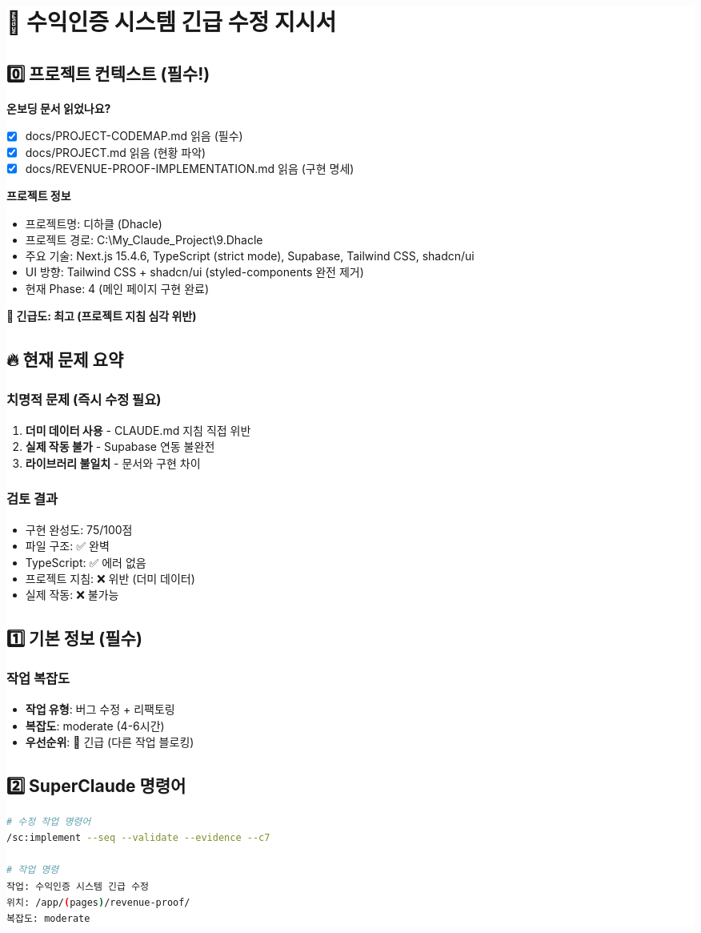 # 🚨 수익인증 시스템 긴급 수정 지시서

## 0️⃣ 프로젝트 컨텍스트 (필수!)

**온보딩 문서 읽었나요?**
- [x] docs/PROJECT-CODEMAP.md 읽음 (필수)
- [x] docs/PROJECT.md 읽음 (현황 파악)
- [x] docs/REVENUE-PROOF-IMPLEMENTATION.md 읽음 (구현 명세)

**프로젝트 정보**
- 프로젝트명: 디하클 (Dhacle)
- 프로젝트 경로: C:\My_Claude_Project\9.Dhacle
- 주요 기술: Next.js 15.4.6, TypeScript (strict mode), Supabase, Tailwind CSS, shadcn/ui
- UI 방향: Tailwind CSS + shadcn/ui (styled-components 완전 제거)
- 현재 Phase: 4 (메인 페이지 구현 완료)

**🔴 긴급도: 최고 (프로젝트 지침 심각 위반)**

## 🔥 현재 문제 요약

### 치명적 문제 (즉시 수정 필요)
1. **더미 데이터 사용** - CLAUDE.md 지침 직접 위반
2. **실제 작동 불가** - Supabase 연동 불완전
3. **라이브러리 불일치** - 문서와 구현 차이

### 검토 결과
- 구현 완성도: 75/100점
- 파일 구조: ✅ 완벽
- TypeScript: ✅ 에러 없음
- 프로젝트 지침: ❌ 위반 (더미 데이터)
- 실제 작동: ❌ 불가능

## 1️⃣ 기본 정보 (필수)

### 작업 복잡도
- **작업 유형**: 버그 수정 + 리팩토링
- **복잡도**: moderate (4-6시간)
- **우선순위**: 🔴 긴급 (다른 작업 블로킹)

## 2️⃣ SuperClaude 명령어
```bash
# 수정 작업 명령어
/sc:implement --seq --validate --evidence --c7

# 작업 명령
작업: 수익인증 시스템 긴급 수정
위치: /app/(pages)/revenue-proof/
복잡도: moderate
```
